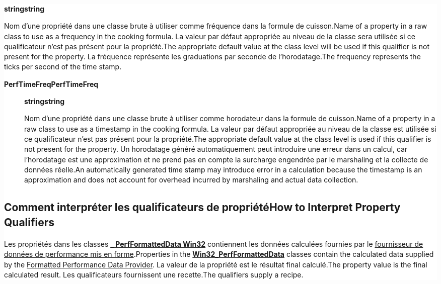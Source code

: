 <span data-ttu-id="17e01-159">**string**</span><span class="sxs-lookup"><span data-stu-id="17e01-159">**string**</span></span>

<span data-ttu-id="17e01-160">Nom d’une propriété dans une classe brute à utiliser comme fréquence dans la formule de cuisson.</span><span class="sxs-lookup"><span data-stu-id="17e01-160">Name of a property in a raw class to use as a frequency in the cooking formula.</span></span> <span data-ttu-id="17e01-161">La valeur par défaut appropriée au niveau de la classe sera utilisée si ce qualificateur n’est pas présent pour la propriété.</span><span class="sxs-lookup"><span data-stu-id="17e01-161">The appropriate default value at the class level will be used if this qualifier is not present for the property.</span></span> <span data-ttu-id="17e01-162">La fréquence représente les graduations par seconde de l’horodatage.</span><span class="sxs-lookup"><span data-stu-id="17e01-162">The frequency represents the ticks per second of the time stamp.</span></span>

</dd> <dt>

<span data-ttu-id="17e01-163"><span id="PerfTimeFreq"></span><span id="perftimefreq"></span><span id="PERFTIMEFREQ"></span>**PerfTimeFreq**</span><span class="sxs-lookup"><span data-stu-id="17e01-163"><span id="PerfTimeFreq"></span><span id="perftimefreq"></span><span id="PERFTIMEFREQ"></span>**PerfTimeFreq**</span></span>
</dt> <dd>

<span data-ttu-id="17e01-164">**string**</span><span class="sxs-lookup"><span data-stu-id="17e01-164">**string**</span></span>

<span data-ttu-id="17e01-165">Nom d’une propriété dans une classe brute à utiliser comme horodateur dans la formule de cuisson.</span><span class="sxs-lookup"><span data-stu-id="17e01-165">Name of a property in a raw class to use as a timestamp in the cooking formula.</span></span> <span data-ttu-id="17e01-166">La valeur par défaut appropriée au niveau de la classe est utilisée si ce qualificateur n’est pas présent pour la propriété.</span><span class="sxs-lookup"><span data-stu-id="17e01-166">The appropriate default value at the class level is used if this qualifier is not present for the property.</span></span> <span data-ttu-id="17e01-167">Un horodatage généré automatiquement peut introduire une erreur dans un calcul, car l’horodatage est une approximation et ne prend pas en compte la surcharge engendrée par le marshaling et la collecte de données réelle.</span><span class="sxs-lookup"><span data-stu-id="17e01-167">An automatically generated time stamp may introduce error in a calculation because the timestamp is an approximation and does not account for overhead incurred by marshaling and actual data collection.</span></span>

</dd> </dl>

## <a name="how-to-interpret-property-qualifiers"></a><span data-ttu-id="17e01-168">Comment interpréter les qualificateurs de propriété</span><span class="sxs-lookup"><span data-stu-id="17e01-168">How to Interpret Property Qualifiers</span></span>

<span data-ttu-id="17e01-169">Les propriétés dans les classes [**\_ PerfFormattedData Win32**](/windows/desktop/CIMWin32Prov/win32-perfformatteddata) contiennent les données calculées fournies par le [fournisseur de données de performance mis en forme](formatted-performance-data-provider.md).</span><span class="sxs-lookup"><span data-stu-id="17e01-169">Properties in the [**Win32\_PerfFormattedData**](/windows/desktop/CIMWin32Prov/win32-perfformatteddata) classes contain the calculated data supplied by the [Formatted Performance Data Provider](formatted-performance-data-provider.md).</span></span> <span data-ttu-id="17e01-170">La valeur de la propriété est le résultat final calculé.</span><span class="sxs-lookup"><span data-stu-id="17e01-170">The property value is the final calculated result.</span></span> <span data-ttu-id="17e01-171">Les qualificateurs fournissent une recette.</span><span class="sxs-lookup"><span data-stu-id="17e01-171">The qualifiers supply a recipe.</span></span>

